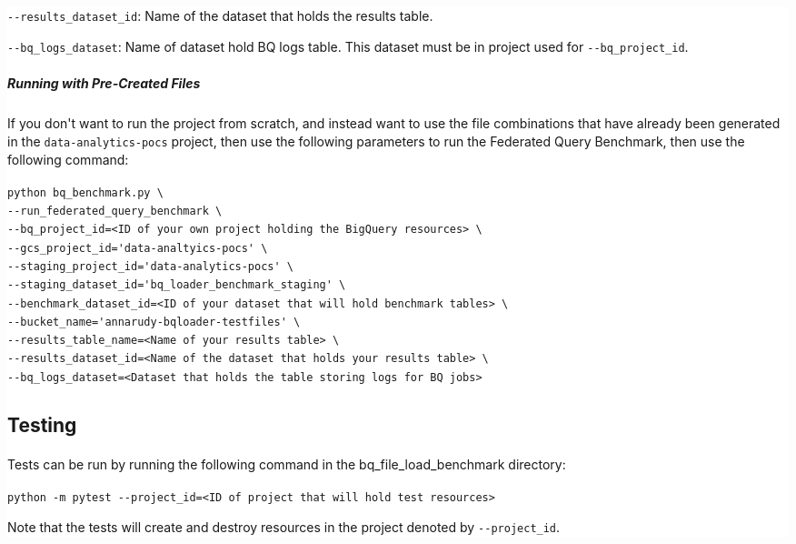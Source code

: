 `--results_dataset_id`: Name of the dataset that holds the results table.

`--bq_logs_dataset`: Name of dataset hold BQ logs table. This dataset must be
in project used for `--bq_project_id`. 


##### Running with Pre-Created Files

If you don't want to run the project from scratch, and instead want to use the
file combinations that have already been generated in the `data-analytics-pocs` project, 
then use the following parameters to run the Federated Query Benchmark, 
then use the following command:
```
python bq_benchmark.py \
--run_federated_query_benchmark \
--bq_project_id=<ID of your own project holding the BigQuery resources> \
--gcs_project_id='data-analtyics-pocs' \
--staging_project_id='data-analytics-pocs' \
--staging_dataset_id='bq_loader_benchmark_staging' \
--benchmark_dataset_id=<ID of your dataset that will hold benchmark tables> \
--bucket_name='annarudy-bqloader-testfiles' \
--results_table_name=<Name of your results table> \
--results_dataset_id=<Name of the dataset that holds your results table> \
--bq_logs_dataset=<Dataset that holds the table storing logs for BQ jobs>

```

## Testing

Tests can be run by running the following command in the bq_file_load_benchmark 
directory:

```
python -m pytest --project_id=<ID of project that will hold test resources>

```

Note that the tests will create and destroy resources in the project denoted
by `--project_id`. 

